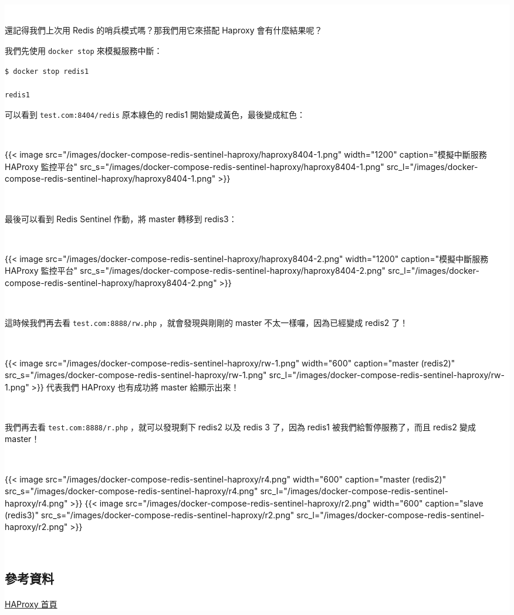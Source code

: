 <br>

還記得我們上次用 Redis 的哨兵模式嗎？那我們用它來搭配 Haproxy 會有什麼結果呢？

我們先使用 `docker stop` 來模擬服務中斷：

```sh
$ docker stop redis1 

redis1
```

可以看到 `test.com:8404/redis` 原本綠色的 redis1 開始變成黃色，最後變成紅色：

<br>

{{< image src="/images/docker-compose-redis-sentinel-haproxy/haproxy8404-1.png"  width="1200" caption="模擬中斷服務 HAProxy 監控平台" src_s="/images/docker-compose-redis-sentinel-haproxy/haproxy8404-1.png" src_l="/images/docker-compose-redis-sentinel-haproxy/haproxy8404-1.png" >}}

<br>

最後可以看到 Redis Sentinel 作動，將 master 轉移到 redis3：


<br>

{{< image src="/images/docker-compose-redis-sentinel-haproxy/haproxy8404-2.png"  width="1200" caption="模擬中斷服務 HAProxy 監控平台" src_s="/images/docker-compose-redis-sentinel-haproxy/haproxy8404-2.png" src_l="/images/docker-compose-redis-sentinel-haproxy/haproxy8404-2.png" >}}

<br>

這時候我們再去看 `test.com:8888/rw.php` ，就會發現與剛剛的 master 不太一樣囉，因為已經變成 redis2 了！

<br>

{{< image src="/images/docker-compose-redis-sentinel-haproxy/rw-1.png"  width="600" caption="master (redis2)" src_s="/images/docker-compose-redis-sentinel-haproxy/rw-1.png" src_l="/images/docker-compose-redis-sentinel-haproxy/rw-1.png" >}}
代表我們 HAProxy 也有成功將 master 給顯示出來！

<br>

我們再去看 `test.com:8888/r.php` ，就可以發現剩下 redis2 以及 redis 3 了，因為 redis1 被我們給暫停服務了，而且 redis2 變成 master！

<br>

{{< image src="/images/docker-compose-redis-sentinel-haproxy/r4.png"  width="600" caption="master (redis2)" src_s="/images/docker-compose-redis-sentinel-haproxy/r4.png" src_l="/images/docker-compose-redis-sentinel-haproxy/r4.png" >}}
{{< image src="/images/docker-compose-redis-sentinel-haproxy/r2.png"  width="600" caption="slave (redis3)" src_s="/images/docker-compose-redis-sentinel-haproxy/r2.png" src_l="/images/docker-compose-redis-sentinel-haproxy/r2.png" >}}

<br>

## 參考資料

[HAProxy 首頁](http://www.haproxy.org/)
